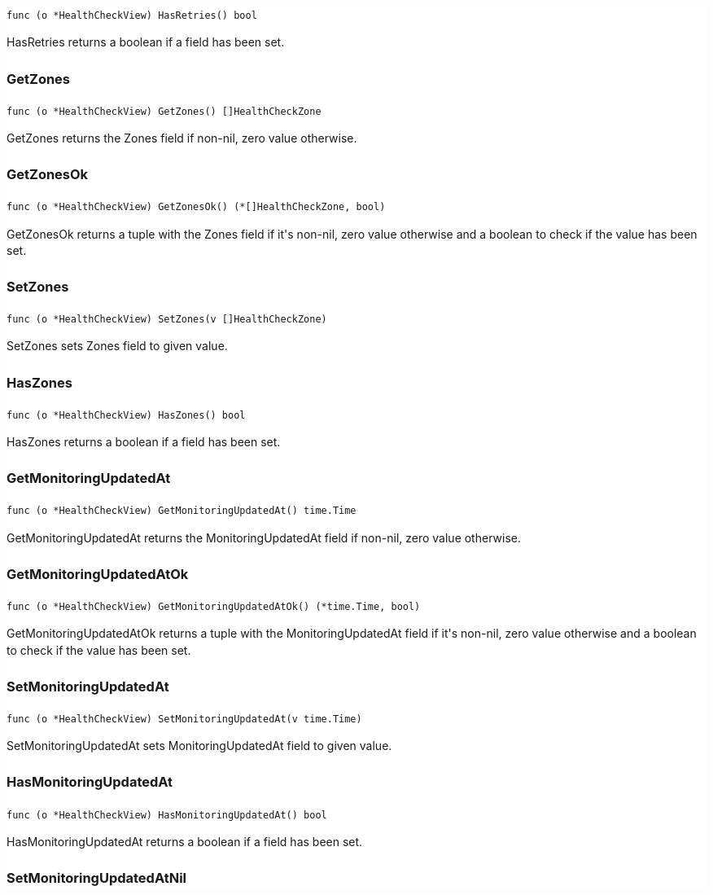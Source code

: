 `func (o *HealthCheckView) HasRetries() bool`

HasRetries returns a boolean if a field has been set.

### GetZones

`func (o *HealthCheckView) GetZones() []HealthCheckZone`

GetZones returns the Zones field if non-nil, zero value otherwise.

### GetZonesOk

`func (o *HealthCheckView) GetZonesOk() (*[]HealthCheckZone, bool)`

GetZonesOk returns a tuple with the Zones field if it's non-nil, zero value otherwise
and a boolean to check if the value has been set.

### SetZones

`func (o *HealthCheckView) SetZones(v []HealthCheckZone)`

SetZones sets Zones field to given value.

### HasZones

`func (o *HealthCheckView) HasZones() bool`

HasZones returns a boolean if a field has been set.

### GetMonitoringUpdatedAt

`func (o *HealthCheckView) GetMonitoringUpdatedAt() time.Time`

GetMonitoringUpdatedAt returns the MonitoringUpdatedAt field if non-nil, zero value otherwise.

### GetMonitoringUpdatedAtOk

`func (o *HealthCheckView) GetMonitoringUpdatedAtOk() (*time.Time, bool)`

GetMonitoringUpdatedAtOk returns a tuple with the MonitoringUpdatedAt field if it's non-nil, zero value otherwise
and a boolean to check if the value has been set.

### SetMonitoringUpdatedAt

`func (o *HealthCheckView) SetMonitoringUpdatedAt(v time.Time)`

SetMonitoringUpdatedAt sets MonitoringUpdatedAt field to given value.

### HasMonitoringUpdatedAt

`func (o *HealthCheckView) HasMonitoringUpdatedAt() bool`

HasMonitoringUpdatedAt returns a boolean if a field has been set.

### SetMonitoringUpdatedAtNil
